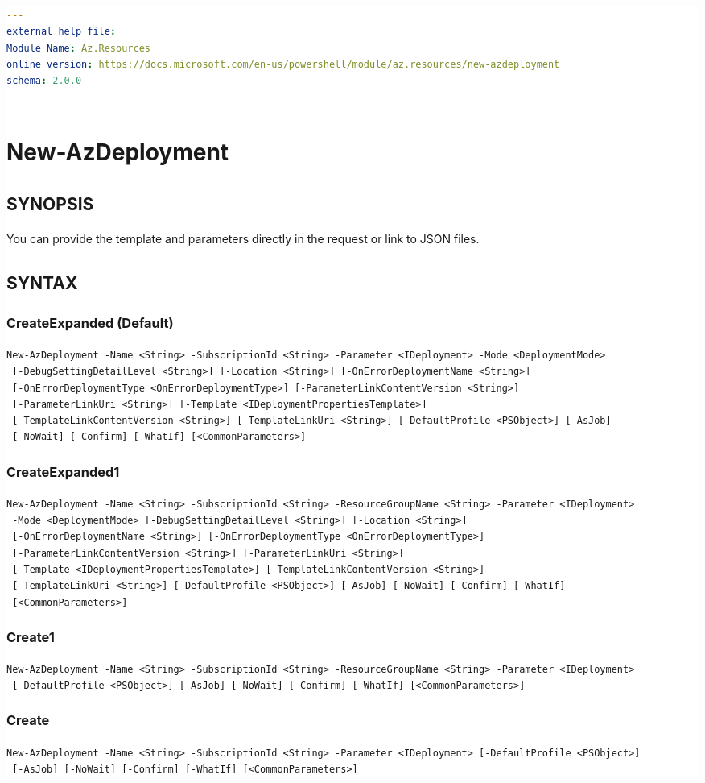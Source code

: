 ```yaml
---
external help file:
Module Name: Az.Resources
online version: https://docs.microsoft.com/en-us/powershell/module/az.resources/new-azdeployment
schema: 2.0.0
---
```


# New-AzDeployment

## SYNOPSIS
You can provide the template and parameters directly in the request or link to JSON files.

## SYNTAX

### CreateExpanded (Default)
```
New-AzDeployment -Name <String> -SubscriptionId <String> -Parameter <IDeployment> -Mode <DeploymentMode>
 [-DebugSettingDetailLevel <String>] [-Location <String>] [-OnErrorDeploymentName <String>]
 [-OnErrorDeploymentType <OnErrorDeploymentType>] [-ParameterLinkContentVersion <String>]
 [-ParameterLinkUri <String>] [-Template <IDeploymentPropertiesTemplate>]
 [-TemplateLinkContentVersion <String>] [-TemplateLinkUri <String>] [-DefaultProfile <PSObject>] [-AsJob]
 [-NoWait] [-Confirm] [-WhatIf] [<CommonParameters>]
```

### CreateExpanded1
```
New-AzDeployment -Name <String> -SubscriptionId <String> -ResourceGroupName <String> -Parameter <IDeployment>
 -Mode <DeploymentMode> [-DebugSettingDetailLevel <String>] [-Location <String>]
 [-OnErrorDeploymentName <String>] [-OnErrorDeploymentType <OnErrorDeploymentType>]
 [-ParameterLinkContentVersion <String>] [-ParameterLinkUri <String>]
 [-Template <IDeploymentPropertiesTemplate>] [-TemplateLinkContentVersion <String>]
 [-TemplateLinkUri <String>] [-DefaultProfile <PSObject>] [-AsJob] [-NoWait] [-Confirm] [-WhatIf]
 [<CommonParameters>]
```

### Create1
```
New-AzDeployment -Name <String> -SubscriptionId <String> -ResourceGroupName <String> -Parameter <IDeployment>
 [-DefaultProfile <PSObject>] [-AsJob] [-NoWait] [-Confirm] [-WhatIf] [<CommonParameters>]
```

### Create
```
New-AzDeployment -Name <String> -SubscriptionId <String> -Parameter <IDeployment> [-DefaultProfile <PSObject>]
 [-AsJob] [-NoWait] [-Confirm] [-WhatIf] [<CommonParameters>]
```
